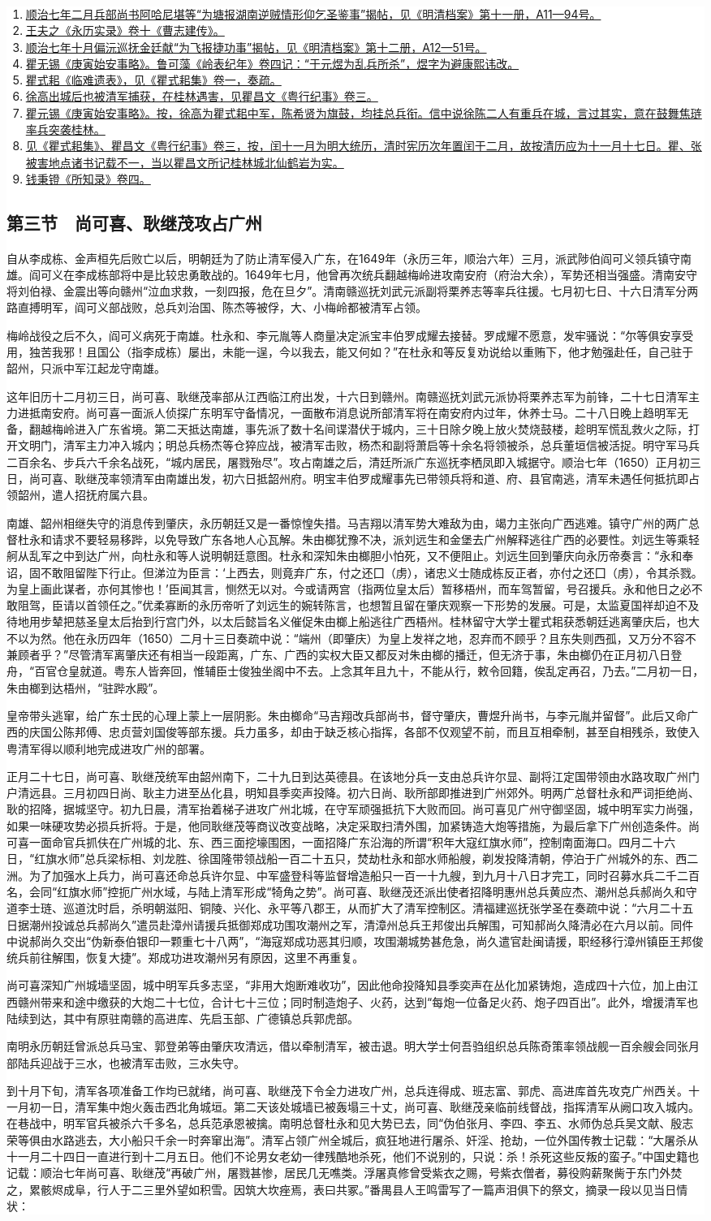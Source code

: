 1. [顺治七年二月兵部尚书阿哈尼堪等“为塘报湖南逆贼情形仰乞圣鉴事”揭帖，见《明清档案》第十一册，A11—94号。](#c_90_1) ​​​​​​​​​
2. [王夫之《永历实录》卷十《曹志建传》。](#c_90_2) ​​​​​​​​​
3. [顺治七年十月偏沅巡抚金廷献“为飞报捷功事”揭帖，见《明清档案》第十二册，A12—51号。](#c_90_3) ​​​​​​​​​
4. [瞿无锡《庚寅始安事略》。鲁可藻《岭表纪年》卷四记：“于元煜为乱兵所杀”，煜字为避康熙讳改。](#c_90_4) ​​​​​​​​​
5. [瞿式耜《临难遗表》，见《瞿式耜集》卷一，奏疏。](#c_90_5) ​​​​​​​​​
6. [徐高出城后也被清军捕获，在桂林遇害，见瞿昌文《粤行纪事》卷三。](#c_90_6) ​​​​​​​​​
7. [瞿元锡《庚寅始安事略》。按，徐高为瞿式耜中军，陈希贤为旗鼓，均挂总兵衔。信中说徐陈二人有重兵在城，言过其实，意在鼓舞焦琏率兵突袭桂林。](#c_90_7) ​​​​​​​​​
8. [见《瞿式耜集》、瞿昌文《粤行纪事》卷三，按，闰十一月为明大统历，清时宪历次年置闰于二月，故按清历应为十一月十七日。瞿、张被害地点诸书记载不一，当以瞿昌文所记桂林城北仙鹤岩为实。](#c_90_8) ​​​​​​​​​
9. [钱秉镫《所知录》卷四。](#c_90_9) ​​​​​​​​​

## 第三节　尚可喜、耿继茂攻占广州

自从李成栋、金声桓先后败亡以后，明朝廷为了防止清军侵入广东，在1649年（永历三年，顺治六年）三月，派武陟伯阎可义领兵镇守南雄。阎可义在李成栋部将中是比较忠勇敢战的。1649年七月，他曾再次统兵翻越梅岭进攻南安府（府治大余），军势还相当强盛。清南安守将刘伯禄、金震出等向赣州“泣血求救，一刻四报，危在旦夕”。清南赣巡抚刘武元派副将栗养志等率兵往援。七月初七日、十六日清军分两路直搏明军，阎可义部战败，总兵刘治国、陈杰等被俘，大、小梅岭都被清军占领。

梅岭战役之后不久，阎可义病死于南雄。杜永和、李元胤等人商量决定派宝丰伯罗成耀去接替。罗成耀不愿意，发牢骚说：“尔等俱安享受用，独苦我邪！且国公（指李成栋）屡出，未能一逞，今以我去，能又何如？”在杜永和等反复劝说给以重贿下，他才勉强赴任，自己驻于韶州，只派中军江起龙守南雄。

这年旧历十二月初三日，尚可喜、耿继茂率部从江西临江府出发，十六日到赣州。南赣巡抚刘武元派协将栗养志军为前锋，二十七日清军主力进抵南安府。尚可喜一面派人侦探广东明军守备情况，一面散布消息说所部清军将在南安府内过年，休养士马。二十八日晚上趋明军无备，翻越梅岭进入广东省境。第二天抵达南雄，事先派了数十名间谍潜伏于城内，三十日除夕晚上放火焚烧鼓楼，趁明军慌乱救火之际，打开文明门，清军主力冲入城内；明总兵杨杰等仓猝应战，被清军击败，杨杰和副将萧启等十余名将领被杀，总兵董垣信被活捉。明守军马兵二百余名、步兵六千余名战死，“城内居民，屠戮殆尽”。攻占南雄之后，清廷所派广东巡抚李栖凤即入城据守。顺治七年（1650）正月初三日，尚可喜、耿继茂率领清军由南雄出发，初六日抵韶州府。明宝丰伯罗成耀事先已带领兵将和道、府、县官南逃，清军未遇任何抵抗即占领韶州，遣人招抚府属六县。

南雄、韶州相继失守的消息传到肇庆，永历朝廷又是一番惊惶失措。马吉翔以清军势大难敌为由，竭力主张向广西逃难。镇守广州的两广总督杜永和请求不要轻易移跸，以免导致广东各地人心瓦解。朱由榔犹豫不决，派刘远生和金堡去广州解释逃往广西的必要性。刘远生等乘轻舸从乱军之中到达广州，向杜永和等人说明朝廷意图。杜永和深知朱由榔胆小怕死，又不便阻止。刘远生回到肇庆向永历帝奏言：“永和奉诏，固不敢阻留陛下行止。但涕泣为臣言：‘上西去，则竟弃广东，付之还囗（虏），诸忠义士随成栋反正者，亦付之还囗（虏），令其杀戮。为皇上画此谋者，亦何其惨也！’臣闻其言，恻然无以对。今或请两宫（指两位皇太后）暂移梧州，而车驾暂留，号召援兵。永和他日之必不敢阻驾，臣请以首领任之。”优柔寡断的永历帝听了刘远生的婉转陈言，也想暂且留在肇庆观察一下形势的发展。可是，太监夏国祥却迫不及待地用步辇把慈圣皇太后抬到行宫门外，以太后懿旨名义催促朱由榔上船逃往广西梧州。桂林留守大学士瞿式耜获悉朝廷逃离肇庆后，也大不以为然。他在永历四年（1650）二月十三日奏疏中说：“端州（即肇庆）为皇上发祥之地，忍弃而不顾乎？且东失则西孤，又万分不容不兼顾者乎？”尽管清军离肇庆还有相当一段距离，广东、广西的实权大臣又都反对朱由榔的播迁，但无济于事，朱由榔仍在正月初八日登舟，“百官仓皇就道。粤东人皆奔回，惟辅臣士俊独坐阁中不去。上念其年且九十，不能从行，敕令回籍，俟乱定再召，乃去。”二月初一日，朱由榔到达梧州，“驻跸水殿”。

皇帝带头逃窜，给广东士民的心理上蒙上一层阴影。朱由榔命“马吉翔改兵部尚书，督守肇庆，曹煜升尚书，与李元胤并留督”。此后又命广西的庆国公陈邦傅、忠贞营刘国俊等部东援。兵力虽多，却由于缺乏核心指挥，各部不仅观望不前，而且互相牵制，甚至自相残杀，致使入粤清军得以顺利地完成进攻广州的部署。

正月二十七日，尚可喜、耿继茂统军由韶州南下，二十九日到达英德县。在该地分兵一支由总兵许尔显、副将江定国带领由水路攻取广州门户清远县。三月初四日尚、耿主力进至丛化县，明知县季奕声投降。初六日尚、耿所部即推进到广州郊外。明两广总督杜永和严词拒绝尚、耿的招降，据城坚守。初九日晨，清军抬着梯子进攻广州北城，在守军顽强抵抗下大败而回。尚可喜见广州守御坚固，城中明军实力尚强，如果一味硬攻势必损兵折将。于是，他同耿继茂等商议改变战略，决定采取扫清外围，加紧铸造大炮等措施，为最后拿下广州创造条件。尚可喜一面命官兵抓伕在广州城的北、东、西三面挖壕围困，一面招降广东沿海的所谓“积年大寇红旗水师”，控制南面海口。四月二十六日，“红旗水师”总兵梁标相、刘龙胜、徐国隆带领战船一百二十五只，焚劫杜永和部水师船艘，剃发投降清朝，停泊于广州城外的东、西二洲。为了加强水上兵力，尚可喜还命总兵许尔显、中军盛登科等监督增造船只一百一十九艘，到九月十八日才完工，同时召募水兵二千二百名，会同“红旗水师”控扼广州水域，与陆上清军形成“犄角之势”。尚可喜、耿继茂还派出使者招降明惠州总兵黄应杰、潮州总兵郝尚久和守道李士琏、巡道沈时启，杀明朝滋阳、铜陵、兴化、永平等八郡王，从而扩大了清军控制区。清福建巡抚张学圣在奏疏中说：“六月二十五日据潮州投诚总兵郝尚久”遣员赴漳州请援兵抵御郑成功围攻潮州之军，清漳州总兵王邦俊出兵解围，可知郝尚久降清必在六月以前。同件中说郝尚久交出“伪新泰伯银印一颗重七十八两”，“海寇郑成功恶其归顺，攻围潮城势甚危急，尚久遣官赴闽请援，职经移行漳州镇臣王邦俊统兵前往解围，恢复大捷”。郑成功进攻潮州另有原因，这里不再重复。

尚可喜深知广州城墙坚固，城中明军兵多志坚，“非用大炮断难收功”，因此他命投降知县季奕声在丛化加紧铸炮，造成四十六位，加上由江西赣州带来和途中缴获的大炮二十七位，合计七十三位；同时制造炮子、火药，达到“每炮一位备足火药、炮子四百出”。此外，增援清军也陆续到达，其中有原驻南赣的高进库、先启玉部、广德镇总兵郭虎部。

南明永历朝廷曾派总兵马宝、郭登弟等由肇庆攻清远，借以牵制清军，被击退。明大学士何吾驺组织总兵陈奇策率领战舰一百余艘会同张月部陆兵迎战于三水，也被清军击败，三水失守。

到十月下旬，清军各项准备工作均已就绪，尚可喜、耿继茂下令全力进攻广州，总兵连得成、班志富、郭虎、高进库首先攻克广州西关。十一月初一日，清军集中炮火轰击西北角城垣。第二天该处城墙已被轰塌三十丈，尚可喜、耿继茂亲临前线督战，指挥清军从阙口攻入城内。在巷战中，明军官兵被杀六千多名，总兵范承恩被擒。南明总督杜永和见大势已去，同“伪伯张月、李四、李五、水师伪总兵吴文献、殷志荣等俱由水路逃去，大小船只千余一时奔窜出海”。清军占领广州全城后，疯狂地进行屠杀、奸淫、抢劫，一位外国传教士记载：“大屠杀从十一月二十四日一直进行到十二月五日。他们不论男女老幼一律残酷地杀死，他们不说别的，只说：杀！杀死这些反叛的蛮子。”中国史籍也记载：顺治七年尚可喜、耿继茂“再破广州，屠戮甚惨，居民几无噍类。浮屠真修曾受紫衣之赐，号紫衣僧者，募役购薪聚胔于东门外焚之，累骸烬成阜，行人于二三里外望如积雪。因筑大坎痤焉，表曰共冢。”番禺县人王鸣雷写了一篇声泪俱下的祭文，摘录一段以见当日情状：
